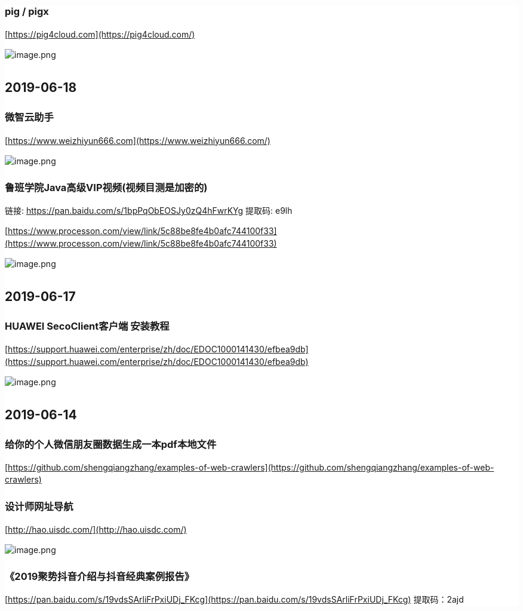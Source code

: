 ### pig / pigx

[https://pig4cloud.com](https://pig4cloud.com/)

![image.png](https://cdn.nlark.com/yuque/0/2019/png/305950/1560912420801-19a09010-b934-46cc-b8b1-30b44aeb4cce.png#align=left&display=inline&height=957&name=image.png&originHeight=957&originWidth=1284&size=226526&status=done&width=1284)


## 2019-06-18

### 微智云助手

[https://www.weizhiyun666.com](https://www.weizhiyun666.com/)

![image.png](https://cdn.nlark.com/yuque/0/2019/png/305950/1560848993317-4e729ab3-44f1-465e-b27c-bd0d8583863e.png#align=left&display=inline&height=716&name=image.png&originHeight=716&originWidth=1342&size=136968&status=done&width=1342)

### 鲁班学院Java高级VIP视频(视频目测是加密的)
链接: https://pan.baidu.com/s/1bpPqObEOSJy0zQ4hFwrKYg 提取码: e9lh

[https://www.processon.com/view/link/5c88be8fe4b0afc744100f33](https://www.processon.com/view/link/5c88be8fe4b0afc744100f33)

![image.png](https://cdn.nlark.com/yuque/0/2019/png/305950/1560844486497-3b200160-0617-45dd-8e29-1d9d2de1b40b.png#align=left&display=inline&height=489&name=image.png&originHeight=489&originWidth=697&size=55950&status=done&width=697)


## 2019-06-17

### HUAWEI SecoClient客户端 安装教程

[https://support.huawei.com/enterprise/zh/doc/EDOC1000141430/efbea9db](https://support.huawei.com/enterprise/zh/doc/EDOC1000141430/efbea9db)

![image.png](https://cdn.nlark.com/yuque/0/2019/png/305950/1560757333337-88fca1c3-ce24-4645-8c29-1ef397b2bfe5.png#align=left&display=inline&height=405&name=image.png&originHeight=405&originWidth=723&size=74469&status=done&width=723)



## 2019-06-14

### 给你的个人微信朋友圈数据生成一本pdf本地文件
[https://github.com/shengqiangzhang/examples-of-web-crawlers](https://github.com/shengqiangzhang/examples-of-web-crawlers)

### 设计师网址导航
[http://hao.uisdc.com/](http://hao.uisdc.com/)

![image.png](https://cdn.nlark.com/yuque/0/2019/png/305950/1560498949504-33e95977-5422-4e55-92c2-0f9725bcffa3.png#align=left&display=inline&height=746&name=image.png&originHeight=746&originWidth=1312&size=265276&status=done&width=1312)

### 《2019聚势抖音介绍与抖音经典案例报告》
[https://pan.baidu.com/s/19vdsSArliFrPxiUDj_FKcg](https://pan.baidu.com/s/19vdsSArliFrPxiUDj_FKcg)
提取码：2ajd
